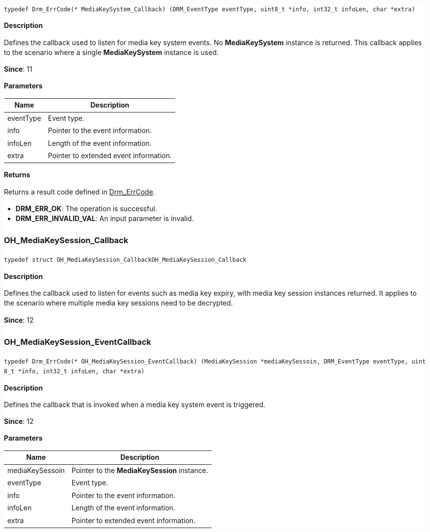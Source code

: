 ```
typedef Drm_ErrCode(* MediaKeySystem_Callback) (DRM_EventType eventType, uint8_t *info, int32_t infoLen, char *extra)
```

**Description**

Defines the callback used to listen for media key system events. No **MediaKeySystem** instance is returned. This callback applies to the scenario where a single **MediaKeySystem** instance is used.

**Since**: 11

**Parameters**

| Name| Description| 
| -------- | -------- |
| eventType | Event type.| 
| info | Pointer to the event information.| 
| infoLen | Length of the event information.| 
| extra | Pointer to extended event information.| 

**Returns**

Returns a result code defined in [Drm_ErrCode](#drm_errcode-1).
- **DRM_ERR_OK**: The operation is successful.
- **DRM_ERR_INVALID_VAL**: An input parameter is invalid.


### OH_MediaKeySession_Callback

```
typedef struct OH_MediaKeySession_CallbackOH_MediaKeySession_Callback
```

**Description**

Defines the callback used to listen for events such as media key expiry, with media key session instances returned. It applies to the scenario where multiple media key sessions need to be decrypted.

**Since**: 12


### OH_MediaKeySession_EventCallback

```
typedef Drm_ErrCode(* OH_MediaKeySession_EventCallback) (MediaKeySession *mediaKeySessoin, DRM_EventType eventType, uint8_t *info, int32_t infoLen, char *extra)
```

**Description**

Defines the callback that is invoked when a media key system event is triggered.

**Since**: 12

**Parameters**

| Name| Description| 
| -------- | -------- |
| mediaKeySessoin | Pointer to the **MediaKeySession** instance.| 
| eventType | Event type.| 
| info | Pointer to the event information.| 
| infoLen | Length of the event information.| 
| extra | Pointer to extended event information.| 
